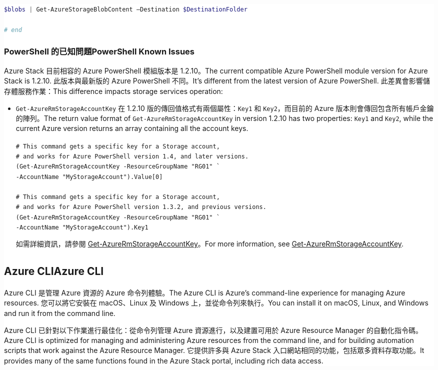 ```PowerShell 
$blobs | Get-AzureStorageBlobContent –Destination $DestinationFolder

# end
```

### <a name="powershell-known-issues"></a><span data-ttu-id="2ffab-158">PowerShell 的已知問題</span><span class="sxs-lookup"><span data-stu-id="2ffab-158">PowerShell Known Issues</span></span> 
<span data-ttu-id="2ffab-159">Azure Stack 目前相容的 Azure PowerShell 模組版本是 1.2.10。</span><span class="sxs-lookup"><span data-stu-id="2ffab-159">The current compatible Azure PowerShell module version for Azure Stack is 1.2.10.</span></span> <span data-ttu-id="2ffab-160">此版本與最新版的 Azure PowerShell 不同。</span><span class="sxs-lookup"><span data-stu-id="2ffab-160">It’s different from the latest version of Azure PowerShell.</span></span> <span data-ttu-id="2ffab-161">此差異會影響儲存體服務作業：</span><span class="sxs-lookup"><span data-stu-id="2ffab-161">This difference impacts storage services operation:</span></span>

* <span data-ttu-id="2ffab-162">`Get-AzureRmStorageAccountKey` 在 1.2.10 版的傳回值格式有兩個屬性：`Key1` 和 `Key2`，而目前的 Azure 版本則會傳回包含所有帳戶金鑰的陣列。</span><span class="sxs-lookup"><span data-stu-id="2ffab-162">The return value format of `Get-AzureRmStorageAccountKey` in version 1.2.10 has two properties: `Key1` and `Key2`, while the current Azure version returns an array containing all the account keys.</span></span>
   ```
   # This command gets a specific key for a Storage account, 
   # and works for Azure PowerShell version 1.4, and later versions.
   (Get-AzureRmStorageAccountKey -ResourceGroupName "RG01" `
   -AccountName "MyStorageAccount").Value[0]

   # This command gets a specific key for a Storage account, 
   # and works for Azure PowerShell version 1.3.2, and previous versions.
   (Get-AzureRmStorageAccountKey -ResourceGroupName "RG01" `
   -AccountName "MyStorageAccount").Key1

   ```
   <span data-ttu-id="2ffab-163">如需詳細資訊，請參閱 [Get-AzureRmStorageAccountKey](https://docs.microsoft.com/powershell/module/azurerm.storage/Get-AzureRmStorageAccountKey?view=azurermps-4.1.0)。</span><span class="sxs-lookup"><span data-stu-id="2ffab-163">For more information, see [Get-AzureRmStorageAccountKey](https://docs.microsoft.com/powershell/module/azurerm.storage/Get-AzureRmStorageAccountKey?view=azurermps-4.1.0).</span></span>

## <a name="azure-cli"></a><span data-ttu-id="2ffab-164">Azure CLI</span><span class="sxs-lookup"><span data-stu-id="2ffab-164">Azure CLI</span></span>
<span data-ttu-id="2ffab-165">Azure CLI 是管理 Azure 資源的 Azure 命令列體驗。</span><span class="sxs-lookup"><span data-stu-id="2ffab-165">The Azure CLI is Azure’s command-line experience for managing Azure resources.</span></span> <span data-ttu-id="2ffab-166">您可以將它安裝在 macOS、Linux 及 Windows 上，並從命令列來執行。</span><span class="sxs-lookup"><span data-stu-id="2ffab-166">You can install it on macOS, Linux, and Windows and run it from the command line.</span></span> 

<span data-ttu-id="2ffab-167">Azure CLI 已針對以下作業進行最佳化：從命令列管理 Azure 資源進行，以及建置可用於 Azure Resource Manager 的自動化指令碼。</span><span class="sxs-lookup"><span data-stu-id="2ffab-167">Azure CLI is optimized for managing and administering Azure resources from the command line, and for building automation scripts that work against the Azure Resource Manager.</span></span> <span data-ttu-id="2ffab-168">它提供許多與 Azure Stack 入口網站相同的功能，包括眾多資料存取功能。</span><span class="sxs-lookup"><span data-stu-id="2ffab-168">It provides many of the same functions found in the Azure Stack portal, including rich data access.</span></span>
